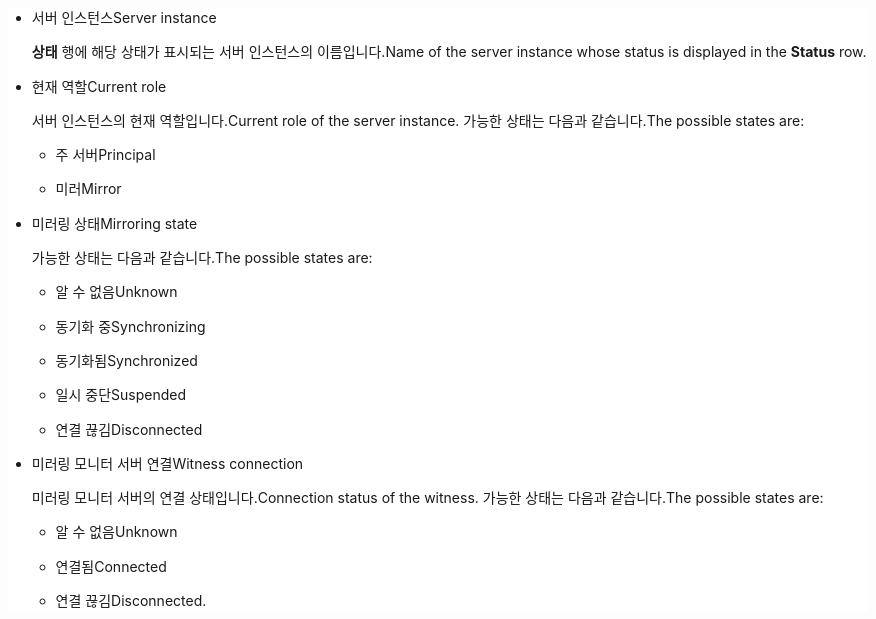 -   <span data-ttu-id="151eb-228">서버 인스턴스</span><span class="sxs-lookup"><span data-stu-id="151eb-228">Server instance</span></span>  
  
     <span data-ttu-id="151eb-229">**상태** 행에 해당 상태가 표시되는 서버 인스턴스의 이름입니다.</span><span class="sxs-lookup"><span data-stu-id="151eb-229">Name of the server instance whose status is displayed in the **Status** row.</span></span>  
  
-   <span data-ttu-id="151eb-230">현재 역할</span><span class="sxs-lookup"><span data-stu-id="151eb-230">Current role</span></span>  
  
     <span data-ttu-id="151eb-231">서버 인스턴스의 현재 역할입니다.</span><span class="sxs-lookup"><span data-stu-id="151eb-231">Current role of the server instance.</span></span> <span data-ttu-id="151eb-232">가능한 상태는 다음과 같습니다.</span><span class="sxs-lookup"><span data-stu-id="151eb-232">The possible states are:</span></span>  
  
    -   <span data-ttu-id="151eb-233">주 서버</span><span class="sxs-lookup"><span data-stu-id="151eb-233">Principal</span></span>  
  
    -   <span data-ttu-id="151eb-234">미러</span><span class="sxs-lookup"><span data-stu-id="151eb-234">Mirror</span></span>  
  
-   <span data-ttu-id="151eb-235">미러링 상태</span><span class="sxs-lookup"><span data-stu-id="151eb-235">Mirroring state</span></span>  
  
     <span data-ttu-id="151eb-236">가능한 상태는 다음과 같습니다.</span><span class="sxs-lookup"><span data-stu-id="151eb-236">The possible states are:</span></span>  
  
    -   <span data-ttu-id="151eb-237">알 수 없음</span><span class="sxs-lookup"><span data-stu-id="151eb-237">Unknown</span></span>  
  
    -   <span data-ttu-id="151eb-238">동기화 중</span><span class="sxs-lookup"><span data-stu-id="151eb-238">Synchronizing</span></span>  
  
    -   <span data-ttu-id="151eb-239">동기화됨</span><span class="sxs-lookup"><span data-stu-id="151eb-239">Synchronized</span></span>  
  
    -   <span data-ttu-id="151eb-240">일시 중단</span><span class="sxs-lookup"><span data-stu-id="151eb-240">Suspended</span></span>  
  
    -   <span data-ttu-id="151eb-241">연결 끊김</span><span class="sxs-lookup"><span data-stu-id="151eb-241">Disconnected</span></span>  
  
-   <span data-ttu-id="151eb-242">미러링 모니터 서버 연결</span><span class="sxs-lookup"><span data-stu-id="151eb-242">Witness connection</span></span>  
  
     <span data-ttu-id="151eb-243">미러링 모니터 서버의 연결 상태입니다.</span><span class="sxs-lookup"><span data-stu-id="151eb-243">Connection status of the witness.</span></span> <span data-ttu-id="151eb-244">가능한 상태는 다음과 같습니다.</span><span class="sxs-lookup"><span data-stu-id="151eb-244">The possible states are:</span></span>  
  
    -   <span data-ttu-id="151eb-245">알 수 없음</span><span class="sxs-lookup"><span data-stu-id="151eb-245">Unknown</span></span>  
  
    -   <span data-ttu-id="151eb-246">연결됨</span><span class="sxs-lookup"><span data-stu-id="151eb-246">Connected</span></span>  
  
    -   <span data-ttu-id="151eb-247">연결 끊김</span><span class="sxs-lookup"><span data-stu-id="151eb-247">Disconnected.</span></span>  
  